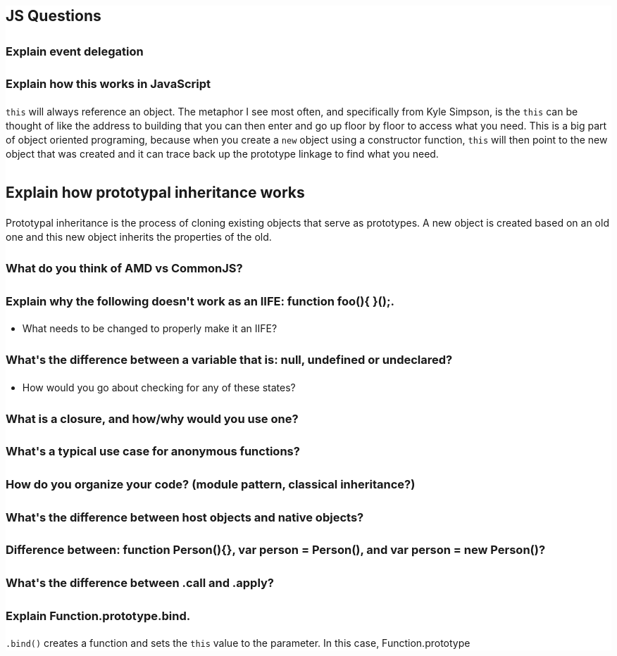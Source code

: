 
## JS Questions

### Explain event delegation



### Explain how this works in JavaScript

`this` will always reference an object. The metaphor I see most often, and specifically from Kyle Simpson, is the `this` can be thought of like the address to  building that you can then enter and go up floor by floor to access what you need. This is a big part of object oriented programing, because when you create a `new` object using a constructor function, `this` will then point to the new object that was created and it can trace back up the prototype linkage to find what you need.

## Explain how prototypal inheritance works

Prototypal inheritance is the process of cloning existing objects that serve as prototypes. A new object is created based on an old one and this new object inherits the properties of the old.

### What do you think of AMD vs CommonJS?

### Explain why the following doesn't work as an IIFE: function foo(){ }();.

- What needs to be changed to properly make it an IIFE?

### What's the difference between a variable that is: null, undefined or undeclared?

- How would you go about checking for any of these states?

### What is a closure, and how/why would you use one?

### What's a typical use case for anonymous functions?

### How do you organize your code? (module pattern, classical inheritance?)

### What's the difference between host objects and native objects?

### Difference between: function Person(){}, var person = Person(), and var person = new Person()?

### What's the difference between .call and .apply?

### Explain Function.prototype.bind.

`.bind()` creates a function and sets the `this` value to the parameter. In this case, Function.prototype 
